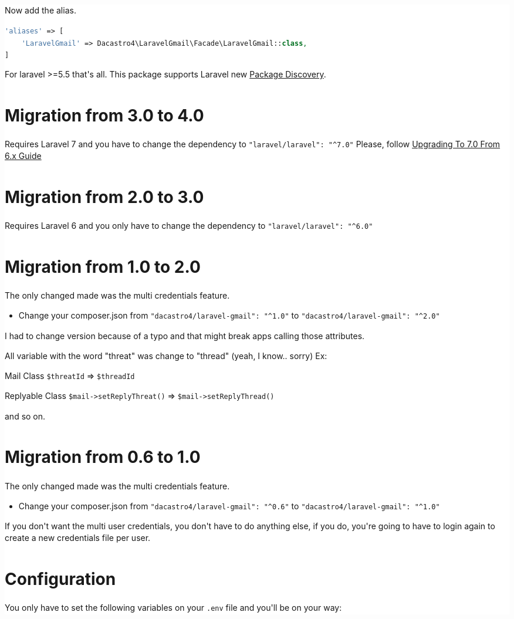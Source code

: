 Now add the alias.

``` php
'aliases' => [
    'LaravelGmail' => Dacastro4\LaravelGmail\Facade\LaravelGmail::class,
]
```

For laravel >=5.5 that's all. This package supports Laravel new [Package Discovery](https://laravel.com/docs/5.5/packages#package-discovery).

# Migration from 3.0 to 4.0

Requires Laravel 7 and you have to change the dependency to `"laravel/laravel": "^7.0"`
Please, follow [Upgrading To 7.0 From 6.x Guide](https://laravel.com/docs/7.x/upgrade)

# Migration from 2.0 to 3.0

Requires Laravel 6 and you only have to change the dependency to `"laravel/laravel": "^6.0"`

# Migration from 1.0 to 2.0
The only changed made was the multi credentials feature.
- Change your composer.json from `"dacastro4/laravel-gmail": "^1.0"` to `"dacastro4/laravel-gmail": "^2.0"`

I had to change version because of a typo and that might break apps calling those attributes.

All variable with the word "threat" was change to "thread" (yeah, I know.. sorry)
Ex:
 
 Mail Class
    `$threatId` => `$threadId`
 
 Replyable Class
    `$mail->setReplyThreat()` => `$mail->setReplyThread()`    

and so on.

# Migration from 0.6 to 1.0
The only changed made was the multi credentials feature.
- Change your composer.json from `"dacastro4/laravel-gmail": "^0.6"` to `"dacastro4/laravel-gmail": "^1.0"`

If you don't want the multi user credentials, you don't have to do anything else, if you do, you're going to have to 
login again to create a new credentials file per user.


# Configuration

You only have to set the following variables on your `.env` file and you'll be on your way:
